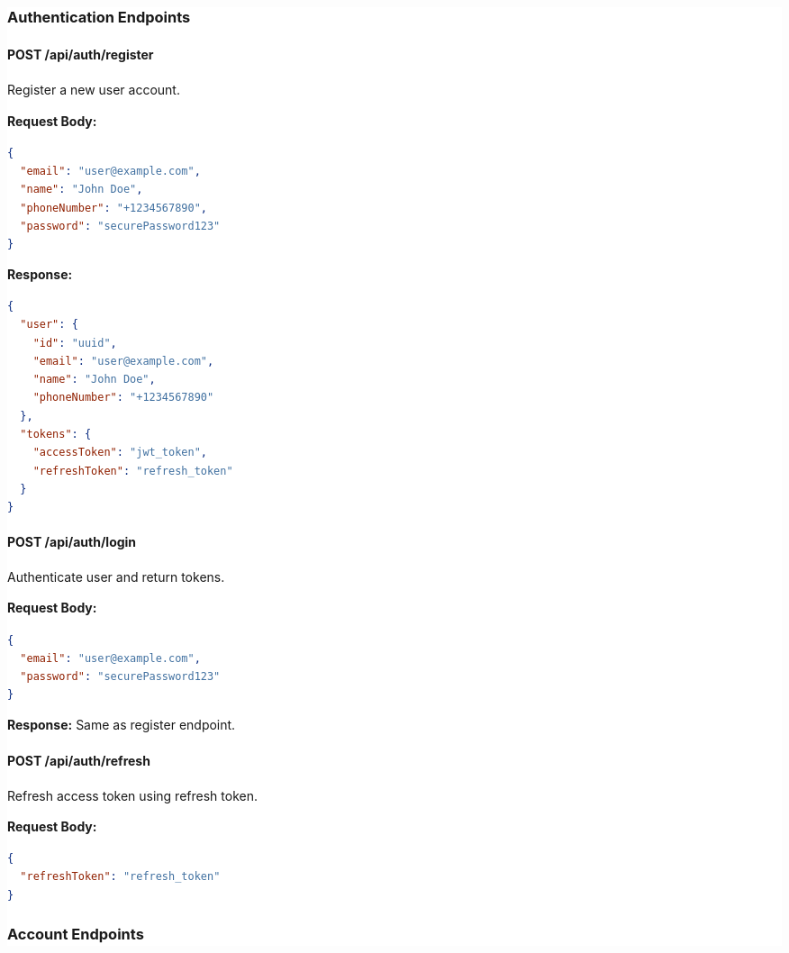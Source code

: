 ### Authentication Endpoints

#### POST /api/auth/register
Register a new user account.

**Request Body:**
```json
{
  "email": "user@example.com",
  "name": "John Doe",
  "phoneNumber": "+1234567890",
  "password": "securePassword123"
}
```

**Response:**
```json
{
  "user": {
    "id": "uuid",
    "email": "user@example.com",
    "name": "John Doe",
    "phoneNumber": "+1234567890"
  },
  "tokens": {
    "accessToken": "jwt_token",
    "refreshToken": "refresh_token"
  }
}
```

#### POST /api/auth/login
Authenticate user and return tokens.

**Request Body:**
```json
{
  "email": "user@example.com",
  "password": "securePassword123"
}
```

**Response:** Same as register endpoint.

#### POST /api/auth/refresh
Refresh access token using refresh token.

**Request Body:**
```json
{
  "refreshToken": "refresh_token"
}
```

### Account Endpoints
